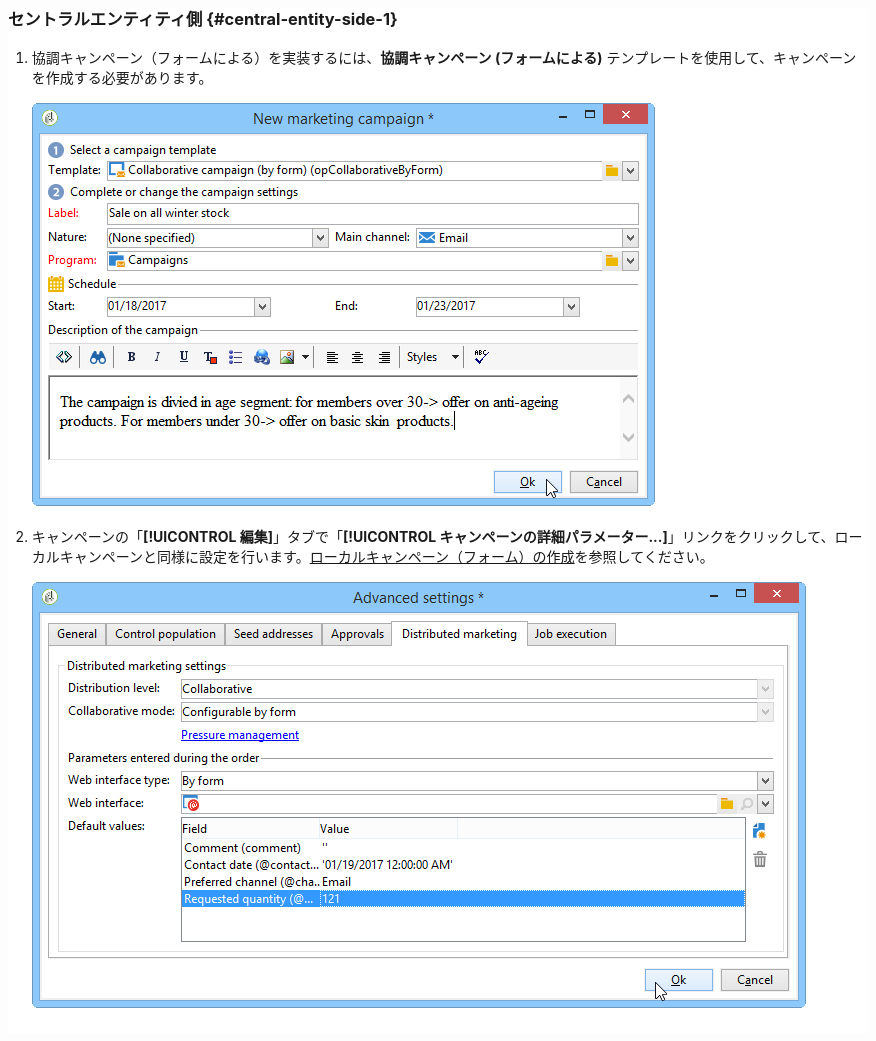 ### セントラルエンティティ側 {#central-entity-side-1}

1. 協調キャンペーン（フォームによる）を実装するには、**協調キャンペーン (フォームによる)** テンプレートを使用して、キャンペーンを作成する必要があります。

   ![](assets/mkg_dist_use_case_form_1.png)

1. キャンペーンの「**[!UICONTROL 編集]**」タブで「**[!UICONTROL キャンペーンの詳細パラメーター...]**」リンクをクリックして、ローカルキャンペーンと同様に設定を行います。[ローカルキャンペーン（フォーム）の作成](#creating-a-local-campaign--by-form-)を参照してください。

   ![](assets/mkg_dist_use_case_form_2.png)
